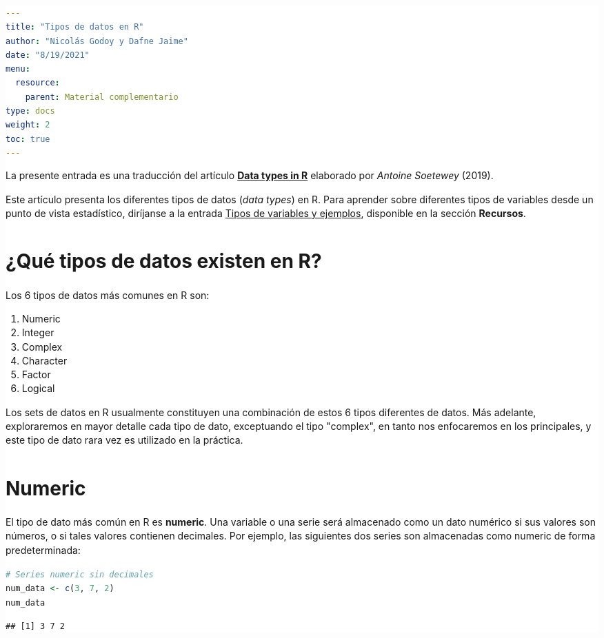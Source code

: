 ```yaml
---
title: "Tipos de datos en R"
author: "Nicolás Godoy y Dafne Jaime"
date: "8/19/2021"
menu:
  resource:
    parent: Material complementario
type: docs
weight: 2
toc: true
---
```


La presente entrada es una traducción del artículo [**Data types in R**](https://statsandr.com/blog/data-types-in-r/) elaborado por _Antoine Soetewey_ (2019).

Este artículo presenta los diferentes tipos de datos (_data types_) en R. Para aprender sobre diferentes tipos de variables desde un punto de vista estadístico, diríjanse a la entrada [Tipos de variables y ejemplos](https://learn-r-udp.netlify.app/resource/r-datatypes-examples/), disponible en la sección **Recursos**.

# ¿Qué tipos de datos existen en R?

Los 6 tipos de datos más comunes en R son:

1. Numeric
1. Integer
1. Complex
1. Character
1. Factor
1. Logical

Los sets de datos en R usualmente constituyen una combinación de estos 6 tipos diferentes de datos. Más adelante, exploraremos en mayor detalle cada tipo de dato, exceptuando el tipo "complex", en tanto nos enfocaremos en los principales, y este tipo de dato rara vez es utilizado en la práctica.

# Numeric

El tipo de dato más común en R es **numeric**. Una variable o una serie será almacenado como un dato numérico si sus valores son números, o si tales valores contienen decimales. Por ejemplo, las siguientes dos series son almacenadas como numeric de forma predeterminada:


```r
# Series numeric sin decimales
num_data <- c(3, 7, 2)
num_data
```

```
## [1] 3 7 2
```
